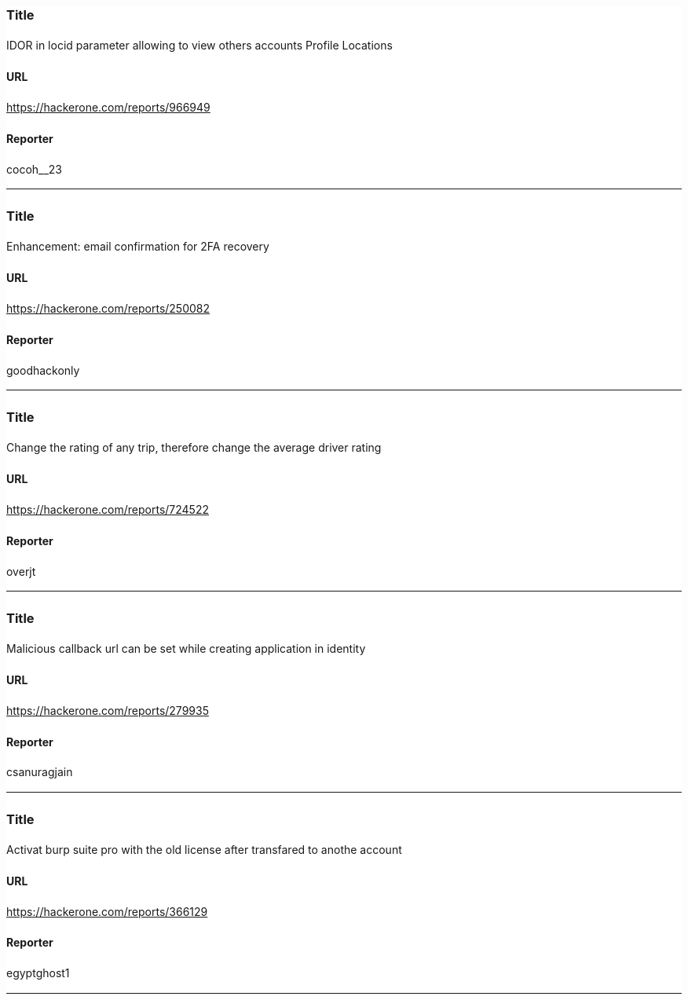 
### Title
IDOR in locid parameter allowing to view others accounts Profile Locations 
#### URL 
https://hackerone.com/reports/966949
#### Reporter 
cocoh__23

---


### Title
Enhancement: email confirmation for 2FA recovery
#### URL 
https://hackerone.com/reports/250082
#### Reporter 
goodhackonly

---


### Title
Change the rating of any trip, therefore change the average driver rating
#### URL 
https://hackerone.com/reports/724522
#### Reporter 
overjt

---


### Title
Malicious callback url can be set while creating application in identity
#### URL 
https://hackerone.com/reports/279935
#### Reporter 
csanuragjain

---


### Title
Activat burp suite pro with the old license after transfared to anothe account
#### URL 
https://hackerone.com/reports/366129
#### Reporter 
egyptghost1

---
